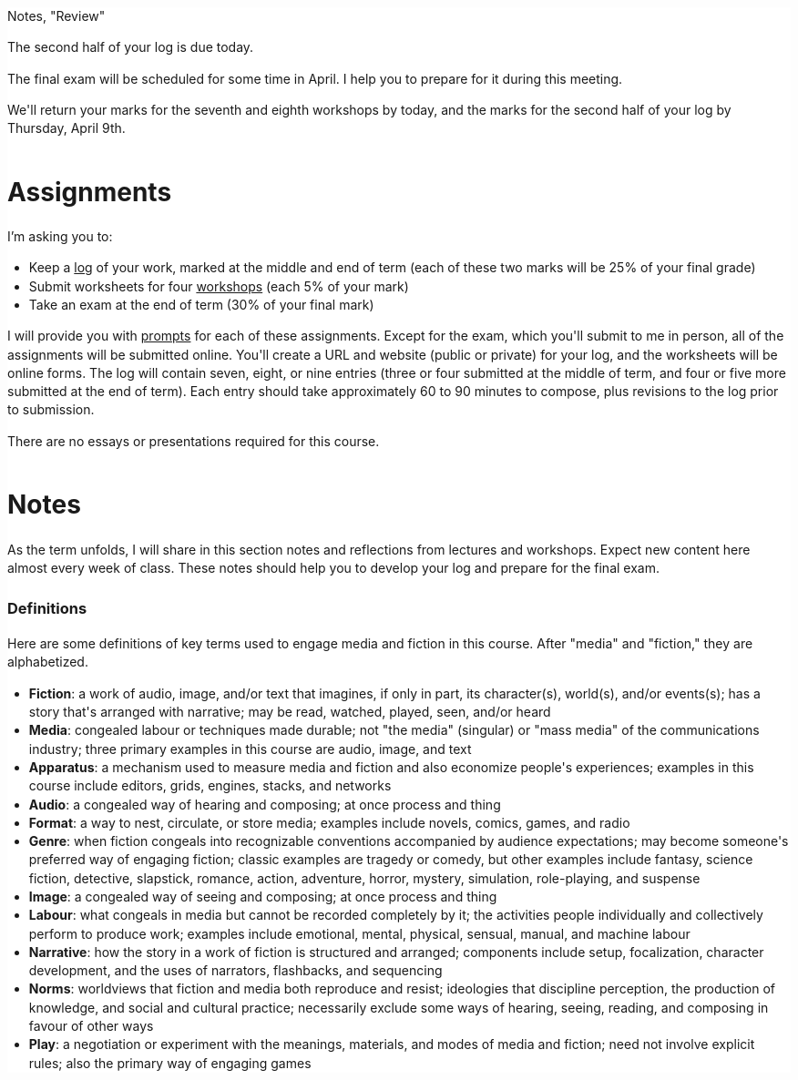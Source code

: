 Notes, "Review" 

The second half of your log is due today. 

The final exam will be scheduled for some time in April. I help you to prepare for it during this meeting. 

We'll return your marks for the seventh and eighth workshops by today, and the marks for the second half of your log by Thursday, April 9th. 

# Assignments

I’m asking you to:

* Keep a [log](#prompts) of your work, marked at the middle and end of term (each of these two marks will be 25% of your final grade)
* Submit worksheets for four [workshops](#workshops) (each 5% of your mark)
* Take an exam at the end of term (30% of your final mark)

I will provide you with [prompts](#prompts) for each of these assignments. Except for the exam, which you'll submit to me in person, all of the assignments will be submitted online. You'll create a URL and website (public or private) for your log, and the worksheets will be online forms. The log will contain seven, eight, or nine entries (three or four submitted at the middle of term, and four or five more submitted at the end of term). Each entry should take approximately 60 to 90 minutes to compose, plus revisions to the log prior to submission. 

There are no essays or presentations required for this course.

# Notes 

As the term unfolds, I will share in this section notes and reflections from lectures and workshops. Expect new content here almost every week of class. These notes should help you to develop your log and prepare for the final exam.  

### Definitions

Here are some definitions of key terms used to engage media and fiction in this course. After "media" and "fiction," they are alphabetized.   
 
* **Fiction**: a work of audio, image, and/or text that imagines, if only in part, its character(s), world(s), and/or events(s); has a story that's arranged with narrative; may be read, watched, played, seen, and/or heard
* **Media**: congealed labour or techniques made durable; not "the media" (singular) or "mass media" of the communications industry; three primary examples in this course are audio, image, and text 
* **Apparatus**: a mechanism used to measure media and fiction and also economize people's experiences; examples in this course include editors, grids, engines, stacks, and networks 
* **Audio**: a congealed way of hearing and composing; at once process and thing                          
* **Format**: a way to nest, circulate, or store media; examples include novels, comics, games, and radio            
* **Genre**: when fiction congeals into recognizable conventions accompanied by audience expectations; may become someone's preferred way of engaging fiction; classic examples are tragedy or comedy, but other examples include fantasy, science fiction, detective, slapstick, romance, action, adventure, horror, mystery, simulation, role-playing, and suspense     
* **Image**: a congealed way of seeing and composing; at once process and thing
* **Labour**: what congeals in media but cannot be recorded completely by it; the activities people individually and collectively perform to produce work; examples include emotional, mental, physical, sensual, manual, and machine labour  
* **Narrative**: how the story in a work of fiction is structured and arranged; components include setup, focalization, character development, and the uses of narrators, flashbacks, and sequencing  
* **Norms**: worldviews that fiction and media both reproduce and resist; ideologies that discipline perception, the production of knowledge, and social and cultural practice; necessarily exclude some ways of hearing, seeing, reading, and composing in favour of other ways   
* **Play**: a negotiation or experiment with the meanings, materials, and modes of media and fiction; need not involve explicit rules; also the primary way of engaging games